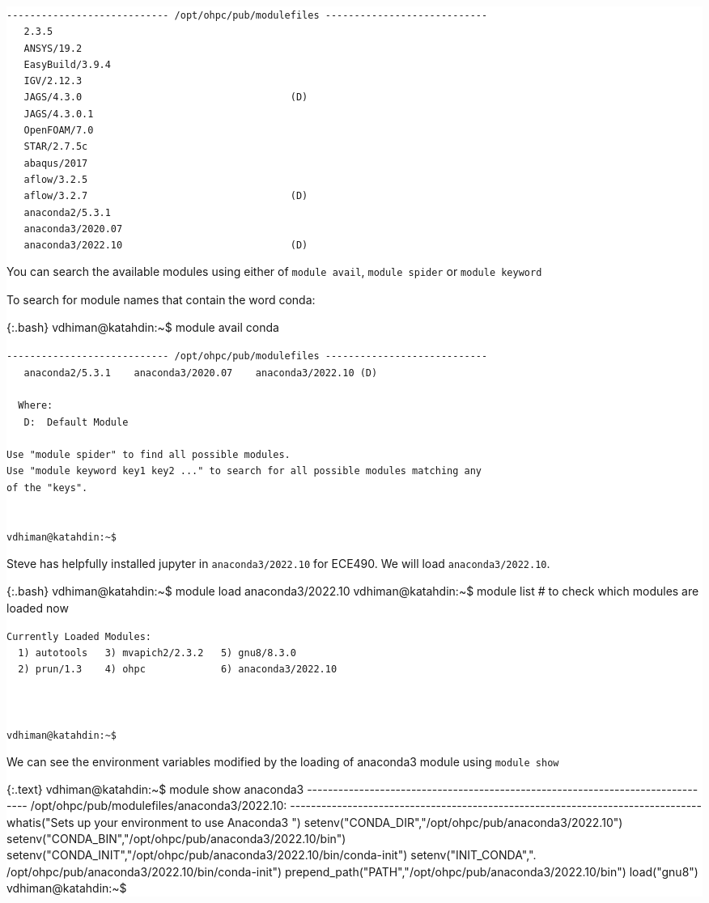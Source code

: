     ---------------------------- /opt/ohpc/pub/modulefiles ----------------------------
       2.3.5
       ANSYS/19.2
       EasyBuild/3.9.4
       IGV/2.12.3
       JAGS/4.3.0                                    (D)
       JAGS/4.3.0.1
       OpenFOAM/7.0
       STAR/2.7.5c
       abaqus/2017
       aflow/3.2.5
       aflow/3.2.7                                   (D)
       anaconda2/5.3.1
       anaconda3/2020.07
       anaconda3/2022.10                             (D)

You can search the available modules using either of `module avail`, `module
spider` or `module keyword`

To search for module names that contain the word conda:

{:.bash}
    vdhiman@katahdin:~$ module avail conda

    ---------------------------- /opt/ohpc/pub/modulefiles ----------------------------
       anaconda2/5.3.1    anaconda3/2020.07    anaconda3/2022.10 (D)

      Where:
       D:  Default Module

    Use "module spider" to find all possible modules.
    Use "module keyword key1 key2 ..." to search for all possible modules matching any
    of the "keys".


    vdhiman@katahdin:~$

Steve has helpfully installed jupyter in `anaconda3/2022.10` for ECE490.
We will load `anaconda3/2022.10`.

{:.bash}
    vdhiman@katahdin:~$ module load anaconda3/2022.10
    vdhiman@katahdin:~$ module list # to check which modules are loaded now


    Currently Loaded Modules:
      1) autotools   3) mvapich2/2.3.2   5) gnu8/8.3.0
      2) prun/1.3    4) ohpc             6) anaconda3/2022.10



    vdhiman@katahdin:~$

We can see the environment variables modified by the loading of anaconda3
module using `module show`

{:.text}
    vdhiman@katahdin:~$ module show anaconda3
    -------------------------------------------------------------------------------
       /opt/ohpc/pub/modulefiles/anaconda3/2022.10:
    -------------------------------------------------------------------------------
    whatis("Sets up your environment to use Anaconda3 ")
    setenv("CONDA_DIR","/opt/ohpc/pub/anaconda3/2022.10")
    setenv("CONDA_BIN","/opt/ohpc/pub/anaconda3/2022.10/bin")
    setenv("CONDA_INIT","/opt/ohpc/pub/anaconda3/2022.10/bin/conda-init")
    setenv("INIT_CONDA",". /opt/ohpc/pub/anaconda3/2022.10/bin/conda-init")
    prepend_path("PATH","/opt/ohpc/pub/anaconda3/2022.10/bin")
    load("gnu8")
    vdhiman@katahdin:~$ 

